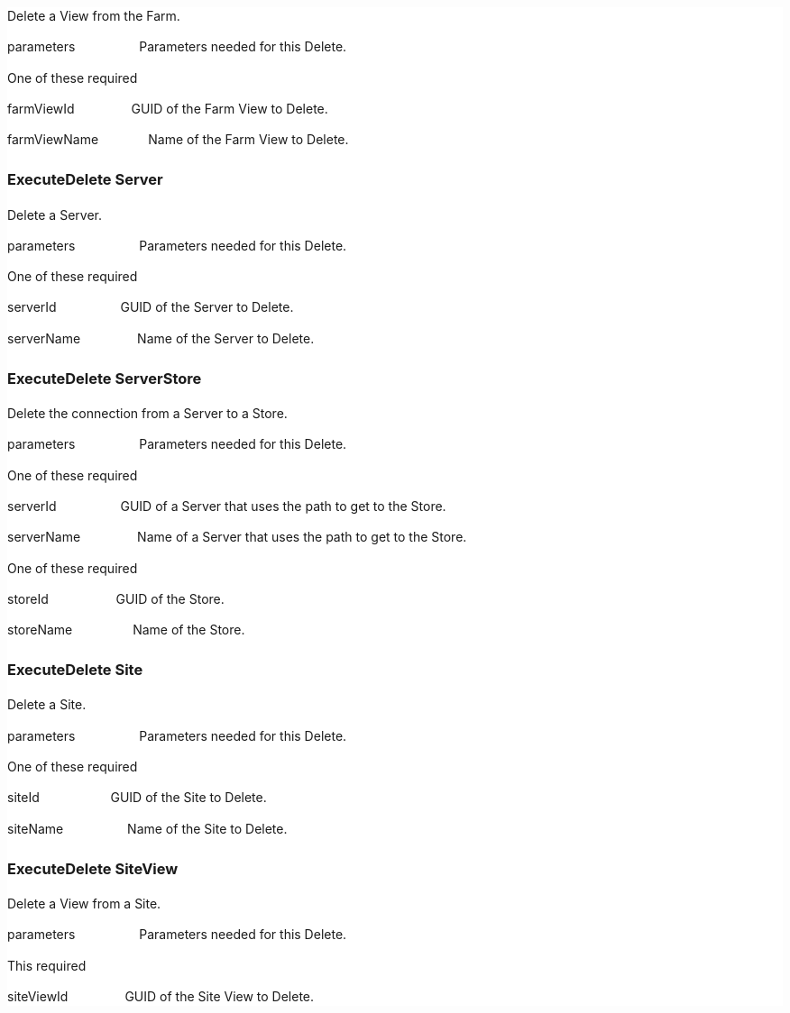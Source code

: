 Delete a View from the Farm.

parameters                  Parameters needed for this Delete.

One of these required

farmViewId                GUID of the Farm View to Delete.

farmViewName              Name of the Farm View to Delete.

### ExecuteDelete Server

Delete a Server.

parameters                  Parameters needed for this Delete.

One of these required

serverId                  GUID of the Server to Delete.

serverName                Name of the Server to Delete.

### ExecuteDelete ServerStore

Delete the connection from a Server to a Store.

parameters                  Parameters needed for this Delete.

One of these required

serverId                  GUID of a Server that uses the path to get to the Store.

serverName                Name of a Server that uses the path to get to the Store.

One of these required

storeId                   GUID of the Store.

storeName                 Name of the Store.

### ExecuteDelete Site

Delete a Site.

parameters                  Parameters needed for this Delete.

One of these required

siteId                    GUID of the Site to Delete.

siteName                  Name of the Site to Delete.

### ExecuteDelete SiteView

Delete a View from a Site.

parameters                  Parameters needed for this Delete.

This required

siteViewId                GUID of the Site View to Delete.
